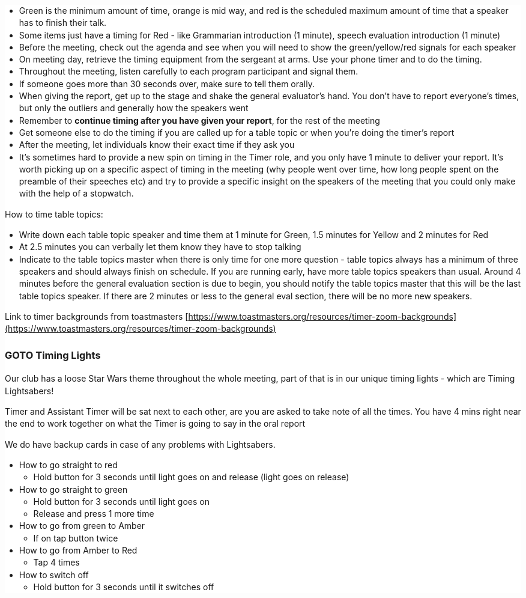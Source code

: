 * Green is the minimum amount of time, orange is mid way, and red is the scheduled maximum amount of time that a speaker has to finish their talk.
* Some items just have a timing for Red \- like Grammarian introduction (1 minute), speech evaluation introduction (1 minute)
* Before the meeting, check out the agenda and see when you will need to show the green/yellow/red signals for each speaker
* On meeting day, retrieve the timing equipment from the sergeant at arms. Use your phone timer and to do the timing.
* Throughout the meeting, listen carefully to each program participant and signal them.
* If someone goes more than 30 seconds over, make sure to tell them orally.
* When giving the report, get up to the stage and shake the general evaluator’s hand. You don’t have to report everyone’s times, but only the outliers and generally how the speakers went
* Remember to **continue timing after you have given your report**, for the rest of the meeting
* Get someone else to do the timing if you are called up for a table topic or when you’re doing the timer’s report
* After the meeting, let individuals know their exact time if they ask you
* It’s sometimes hard to provide a new spin on timing in the Timer role, and you only have 1 minute to deliver your report. It’s worth picking up on a specific aspect of timing in the meeting (why people went over time, how long people spent on the preamble of their speeches etc) and try to provide a specific insight on the speakers of the meeting that you could only make with the help of a stopwatch.

How to time table topics:

* Write down each table topic speaker and time them at 1 minute for Green, 1.5 minutes for Yellow and 2 minutes for Red
* At 2.5 minutes you can verbally let them know they have to stop talking
* Indicate to the table topics master when there is only time for one more question \- table topics always has a minimum of three speakers and should always finish on schedule. If you are running early, have more table topics speakers than usual. Around 4 minutes before the general evaluation section is due to begin, you should notify the table topics master that this will be the last table topics speaker. If there are 2 minutes or less to the general eval section, there will be no more new speakers.

Link to timer backgrounds from toastmasters  [https://www.toastmasters.org/resources/timer-zoom-backgrounds](https://www.toastmasters.org/resources/timer-zoom-backgrounds)

### GOTO Timing Lights

Our club has a loose Star Wars theme throughout the whole meeting, part of that is in our unique timing lights \- which are Timing Lightsabers\!

Timer and Assistant Timer will be sat next to each other, are you are asked to take note of all the times. You have 4 mins right near the end to work together on what the Timer is going to say in the oral report

We do have backup cards in case of any problems with Lightsabers.

* How to go straight to red  
  * Hold button for 3 seconds  until light goes on and release (light goes on release)  
* How to go straight to green  
  * Hold button for 3 seconds until light goes on  
  * Release and press 1 more time  
* How to go from green to Amber  
  * If on tap button twice  
* How to go from Amber to Red  
  * Tap 4 times  
* How to switch off  
  * Hold button for 3 seconds until it switches off

